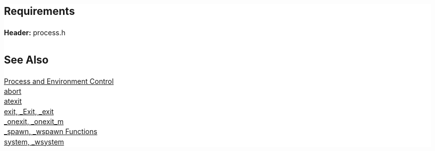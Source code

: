 ## Requirements  
  
 **Header:** process.h  
  
## See Also  
 [Process and Environment Control](../c-runtime-library/process-and-environment-control.md)   
 [abort](../c-runtime-library/reference/abort.md)   
 [atexit](../c-runtime-library/reference/atexit.md)   
 [exit, _Exit, _exit](../c-runtime-library/reference/exit-exit-exit.md)   
 [_onexit, _onexit_m](../c-runtime-library/reference/onexit-onexit-m.md)   
 [_spawn, _wspawn Functions](../c-runtime-library/spawn-wspawn-functions.md)   
 [system, _wsystem](../c-runtime-library/reference/system-wsystem.md)